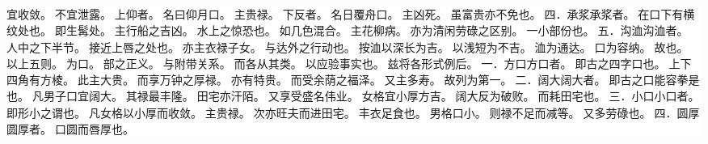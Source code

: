 宜收敛。
不宜泄露。
上仰者。
名曰仰月口。
主贵禄。
下反者。
名日覆舟口。
主凶死。
虽富贵亦不免也。
四．承浆承浆者。
在口下有横纹处也。
即生髯处。
主行船之吉凶。
水上之惊恐也。
如几色混合。
主花柳病。
亦为清闲劳碌之区别。
一小部份也。
五．沟洫沟洫者。
人中之下半节。
接近上唇之处也。
亦主衣禄子女。
与达外之行动也。
按洫以深长为吉。
以浅短为不吉。
洫为通达。
口为容纳。
故也。
以上五则。
为口。
部之正义。
与附带关系。
而各从其类。
以应验事实也。
兹将各形式例后。
一．方口方口者。
即古之四字口也。
上下四角有方棱。
此主大贵。
而享万钟之厚禄。
亦有特贵。
而受余荫之福泽。
又主多寿。
故列为第一。
二．阔大阔大者。
即古之口能容拳是也。
凡男子口宜阔大。
其禄最丰隆。
田宅亦汗陌。
又享受盛名伟业。
女格宜小厚方吉。
阔大反为破败。
而耗田宅也。
三．小口小口者。
即形小之谓也。
凡女格以小厚而收敛。
主贵禄。
次亦旺夫而进田宅。
丰衣足食也。
男格口小。
则禄不足而减等。
又多劳碌也。
四．圆厚圆厚者。
口圆而唇厚也。